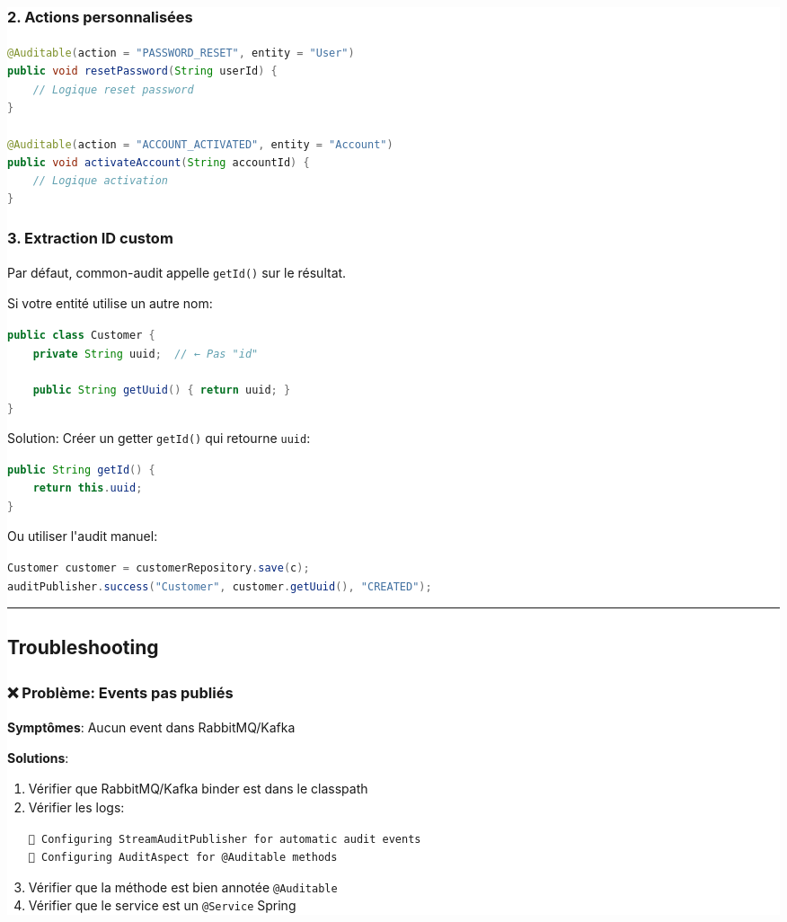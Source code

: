 ### 2. Actions personnalisées

```java
@Auditable(action = "PASSWORD_RESET", entity = "User")
public void resetPassword(String userId) {
    // Logique reset password
}

@Auditable(action = "ACCOUNT_ACTIVATED", entity = "Account")
public void activateAccount(String accountId) {
    // Logique activation
}
```

### 3. Extraction ID custom

Par défaut, common-audit appelle `getId()` sur le résultat.

Si votre entité utilise un autre nom:
```java
public class Customer {
    private String uuid;  // ← Pas "id"

    public String getUuid() { return uuid; }
}
```

Solution: Créer un getter `getId()` qui retourne `uuid`:
```java
public String getId() {
    return this.uuid;
}
```

Ou utiliser l'audit manuel:
```java
Customer customer = customerRepository.save(c);
auditPublisher.success("Customer", customer.getUuid(), "CREATED");
```

---

## Troubleshooting

### ❌ Problème: Events pas publiés

**Symptômes**: Aucun event dans RabbitMQ/Kafka

**Solutions**:
1. Vérifier que RabbitMQ/Kafka binder est dans le classpath
2. Vérifier les logs:
   ```
   🔧 Configuring StreamAuditPublisher for automatic audit events
   🔧 Configuring AuditAspect for @Auditable methods
   ```
3. Vérifier que la méthode est bien annotée `@Auditable`
4. Vérifier que le service est un `@Service` Spring
